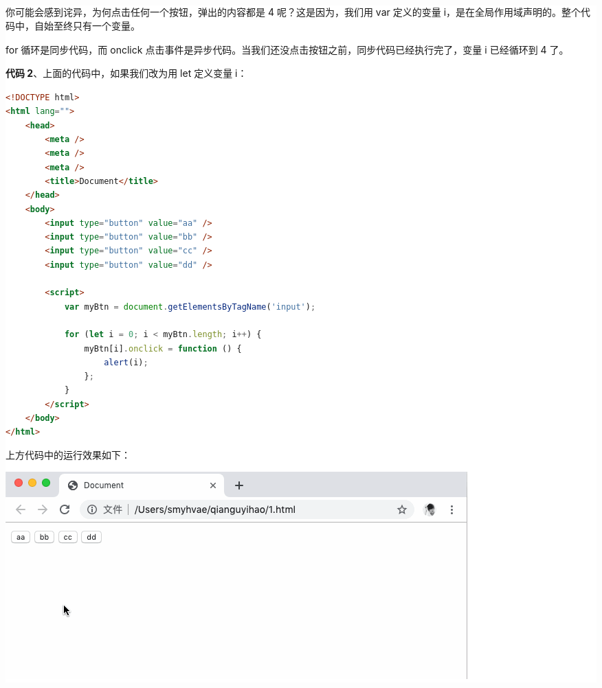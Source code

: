 你可能会感到诧异，为何点击任何一个按钮，弹出的内容都是 4 呢？这是因为，我们用 var 定义的变量 i，是在全局作用域声明的。整个代码中，自始至终只有一个变量。

for 循环是同步代码，而 onclick 点击事件是异步代码。当我们还没点击按钮之前，同步代码已经执行完了，变量 i 已经循环到 4 了。

**代码 2**、上面的代码中，如果我们改为用 let 定义变量 i：

```html
<!DOCTYPE html>
<html lang="">
    <head>
        <meta />
        <meta />
        <meta />
        <title>Document</title>
    </head>
    <body>
        <input type="button" value="aa" />
        <input type="button" value="bb" />
        <input type="button" value="cc" />
        <input type="button" value="dd" />

        <script>
            var myBtn = document.getElementsByTagName('input');

            for (let i = 0; i < myBtn.length; i++) {
                myBtn[i].onclick = function () {
                    alert(i);
                };
            }
        </script>
    </body>
</html>
```

上方代码中的运行效果如下：

![img](assets/20190904_1040.gif)
